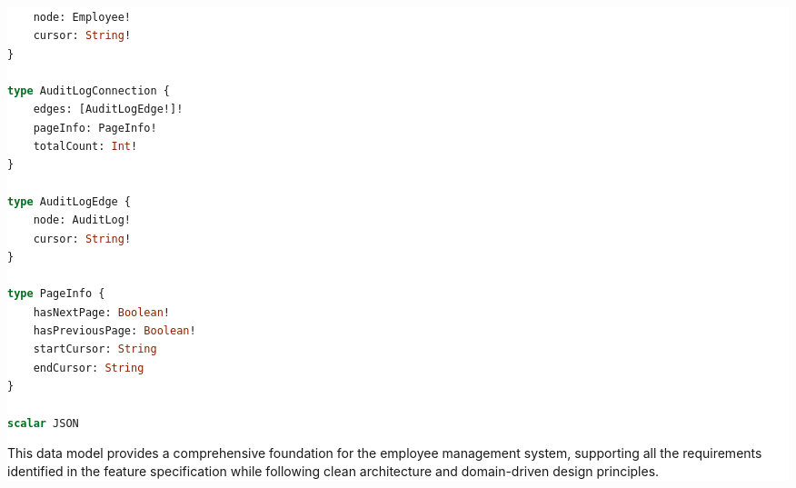 ```graphql
    node: Employee!
    cursor: String!
}

type AuditLogConnection {
    edges: [AuditLogEdge!]!
    pageInfo: PageInfo!
    totalCount: Int!
}

type AuditLogEdge {
    node: AuditLog!
    cursor: String!
}

type PageInfo {
    hasNextPage: Boolean!
    hasPreviousPage: Boolean!
    startCursor: String
    endCursor: String
}

scalar JSON
```

This data model provides a comprehensive foundation for the employee management system, supporting all the requirements identified in the feature specification while following clean architecture and domain-driven design principles.